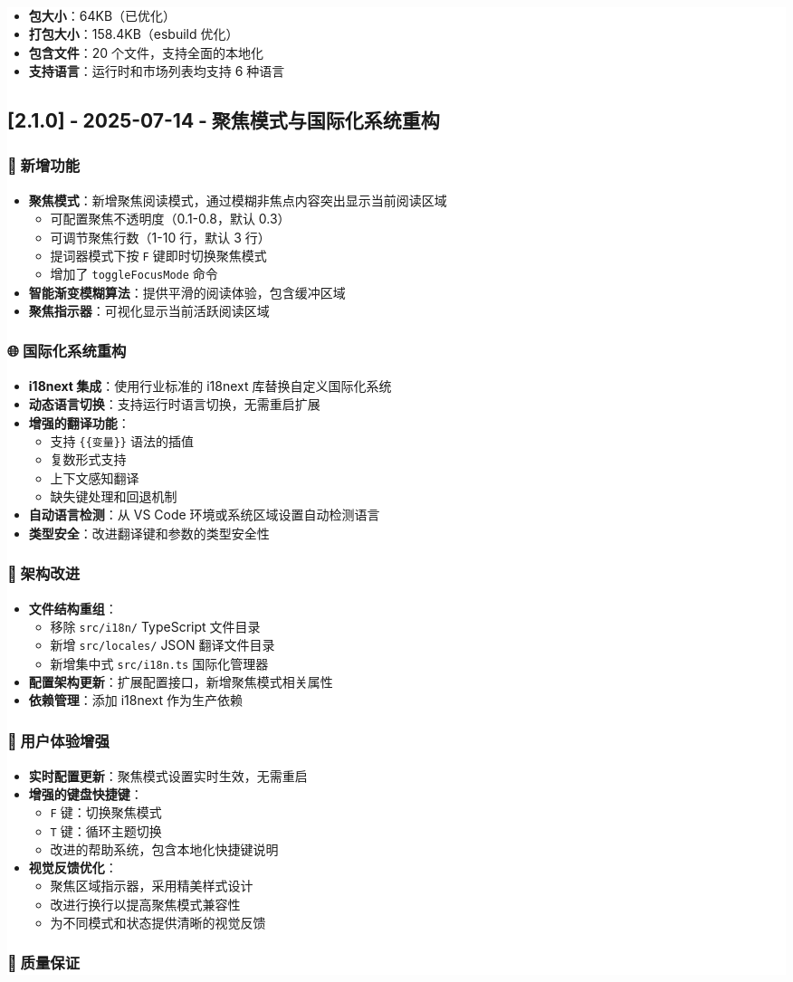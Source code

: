 - **包大小**：64KB（已优化）
- **打包大小**：158.4KB（esbuild 优化）
- **包含文件**：20 个文件，支持全面的本地化
- **支持语言**：运行时和市场列表均支持 6 种语言

## [2.1.0] - 2025-07-14 - 聚焦模式与国际化系统重构

### 🌟 新增功能

- **聚焦模式**：新增聚焦阅读模式，通过模糊非焦点内容突出显示当前阅读区域
  - 可配置聚焦不透明度（0.1-0.8，默认 0.3）
  - 可调节聚焦行数（1-10 行，默认 3 行）
  - 提词器模式下按 `F` 键即时切换聚焦模式
  - 增加了 `toggleFocusMode` 命令
- **智能渐变模糊算法**：提供平滑的阅读体验，包含缓冲区域
- **聚焦指示器**：可视化显示当前活跃阅读区域

### 🌐 国际化系统重构

- **i18next 集成**：使用行业标准的 i18next 库替换自定义国际化系统
- **动态语言切换**：支持运行时语言切换，无需重启扩展
- **增强的翻译功能**：
  - 支持 `{{变量}}` 语法的插值
  - 复数形式支持
  - 上下文感知翻译
  - 缺失键处理和回退机制
- **自动语言检测**：从 VS Code 环境或系统区域设置自动检测语言
- **类型安全**：改进翻译键和参数的类型安全性

### 🔧 架构改进

- **文件结构重组**：
  - 移除 `src/i18n/` TypeScript 文件目录
  - 新增 `src/locales/` JSON 翻译文件目录
  - 新增集中式 `src/i18n.ts` 国际化管理器
- **配置架构更新**：扩展配置接口，新增聚焦模式相关属性
- **依赖管理**：添加 i18next 作为生产依赖

### 🚀 用户体验增强

- **实时配置更新**：聚焦模式设置实时生效，无需重启
- **增强的键盘快捷键**：
  - `F` 键：切换聚焦模式
  - `T` 键：循环主题切换
  - 改进的帮助系统，包含本地化快捷键说明
- **视觉反馈优化**：
  - 聚焦区域指示器，采用精美样式设计
  - 改进行换行以提高聚焦模式兼容性
  - 为不同模式和状态提供清晰的视觉反馈

### 🧪 质量保证
